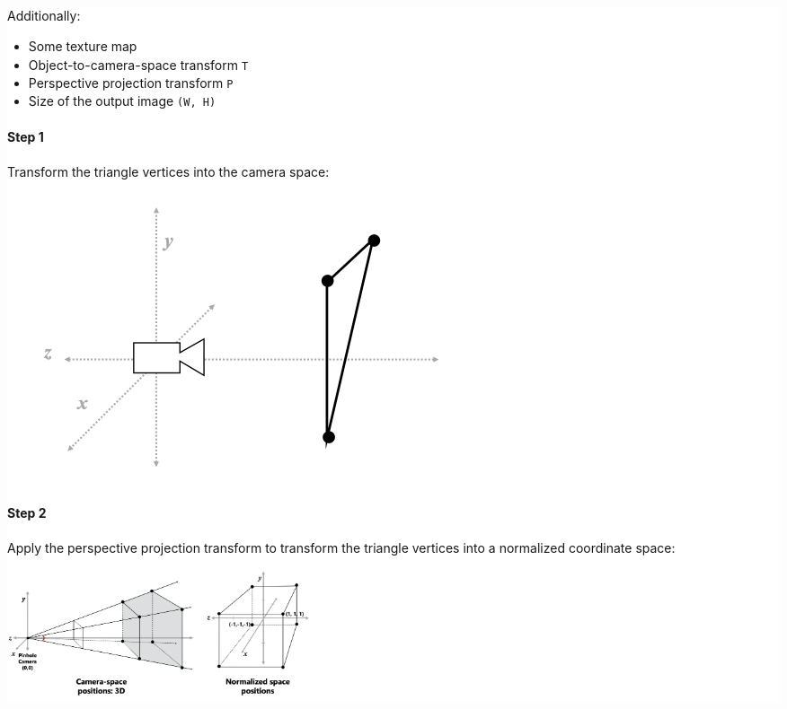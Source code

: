 Additionally:

- Some texture map
- Object-to-camera-space transform `T`
- Perspective projection transform `P`
- Size of the output image `(W, H)`

#### Step 1

Transform the triangle vertices into the camera space:

<img src="./Figures/VisComp_Fig10-21.PNG" style="zoom: 50%;" />

#### Step 2

Apply the perspective projection transform to transform the triangle vertices into a normalized coordinate space:

<img src="./Figures/VisComp_Fig10-22.PNG" style="zoom: 33%;" />
